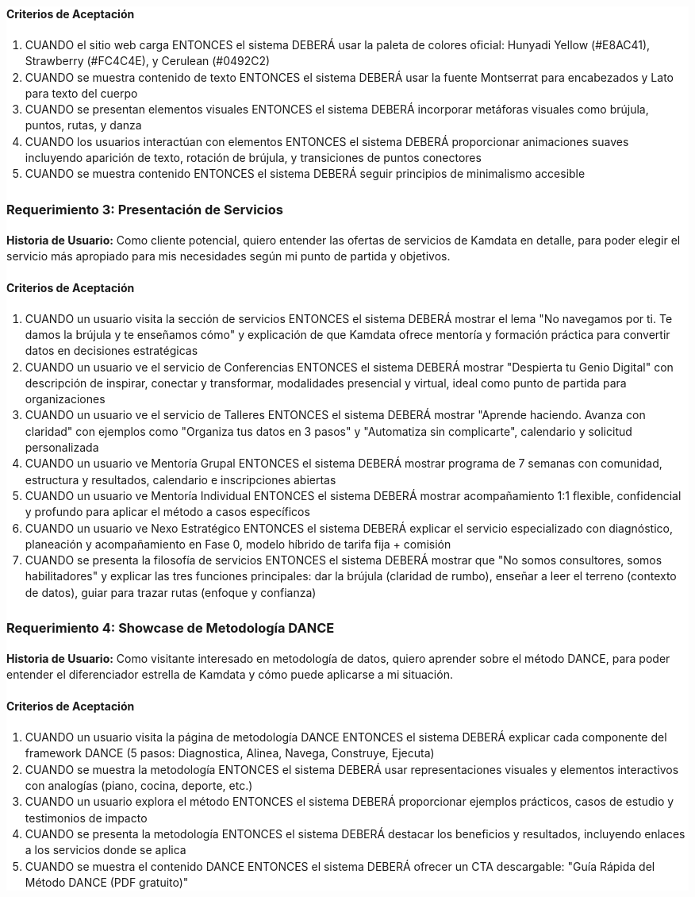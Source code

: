 #### Criterios de Aceptación

1. CUANDO el sitio web carga ENTONCES el sistema DEBERÁ usar la paleta de colores oficial: Hunyadi Yellow (#E8AC41), Strawberry (#FC4C4E), y Cerulean (#0492C2)
2. CUANDO se muestra contenido de texto ENTONCES el sistema DEBERÁ usar la fuente Montserrat para encabezados y Lato para texto del cuerpo
3. CUANDO se presentan elementos visuales ENTONCES el sistema DEBERÁ incorporar metáforas visuales como brújula, puntos, rutas, y danza
4. CUANDO los usuarios interactúan con elementos ENTONCES el sistema DEBERÁ proporcionar animaciones suaves incluyendo aparición de texto, rotación de brújula, y transiciones de puntos conectores
5. CUANDO se muestra contenido ENTONCES el sistema DEBERÁ seguir principios de minimalismo accesible

### Requerimiento 3: Presentación de Servicios

**Historia de Usuario:** Como cliente potencial, quiero entender las ofertas de servicios de Kamdata en detalle, para poder elegir el servicio más apropiado para mis necesidades según mi punto de partida y objetivos.

#### Criterios de Aceptación

1. CUANDO un usuario visita la sección de servicios ENTONCES el sistema DEBERÁ mostrar el lema "No navegamos por ti. Te damos la brújula y te enseñamos cómo" y explicación de que Kamdata ofrece mentoría y formación práctica para convertir datos en decisiones estratégicas
2. CUANDO un usuario ve el servicio de Conferencias ENTONCES el sistema DEBERÁ mostrar "Despierta tu Genio Digital" con descripción de inspirar, conectar y transformar, modalidades presencial y virtual, ideal como punto de partida para organizaciones
3. CUANDO un usuario ve el servicio de Talleres ENTONCES el sistema DEBERÁ mostrar "Aprende haciendo. Avanza con claridad" con ejemplos como "Organiza tus datos en 3 pasos" y "Automatiza sin complicarte", calendario y solicitud personalizada
4. CUANDO un usuario ve Mentoría Grupal ENTONCES el sistema DEBERÁ mostrar programa de 7 semanas con comunidad, estructura y resultados, calendario e inscripciones abiertas
5. CUANDO un usuario ve Mentoría Individual ENTONCES el sistema DEBERÁ mostrar acompañamiento 1:1 flexible, confidencial y profundo para aplicar el método a casos específicos
6. CUANDO un usuario ve Nexo Estratégico ENTONCES el sistema DEBERÁ explicar el servicio especializado con diagnóstico, planeación y acompañamiento en Fase 0, modelo híbrido de tarifa fija + comisión
7. CUANDO se presenta la filosofía de servicios ENTONCES el sistema DEBERÁ mostrar que "No somos consultores, somos habilitadores" y explicar las tres funciones principales: dar la brújula (claridad de rumbo), enseñar a leer el terreno (contexto de datos), guiar para trazar rutas (enfoque y confianza)

### Requerimiento 4: Showcase de Metodología DANCE

**Historia de Usuario:** Como visitante interesado en metodología de datos, quiero aprender sobre el método DANCE, para poder entender el diferenciador estrella de Kamdata y cómo puede aplicarse a mi situación.

#### Criterios de Aceptación

1. CUANDO un usuario visita la página de metodología DANCE ENTONCES el sistema DEBERÁ explicar cada componente del framework DANCE (5 pasos: Diagnostica, Alinea, Navega, Construye, Ejecuta)
2. CUANDO se muestra la metodología ENTONCES el sistema DEBERÁ usar representaciones visuales y elementos interactivos con analogías (piano, cocina, deporte, etc.)
3. CUANDO un usuario explora el método ENTONCES el sistema DEBERÁ proporcionar ejemplos prácticos, casos de estudio y testimonios de impacto
4. CUANDO se presenta la metodología ENTONCES el sistema DEBERÁ destacar los beneficios y resultados, incluyendo enlaces a los servicios donde se aplica
5. CUANDO se muestra el contenido DANCE ENTONCES el sistema DEBERÁ ofrecer un CTA descargable: "Guía Rápida del Método DANCE (PDF gratuito)"
